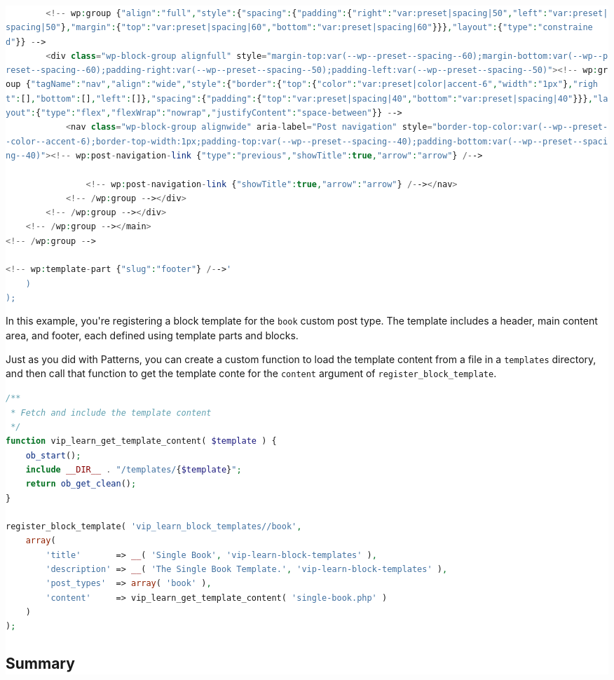 ```php
        <!-- wp:group {"align":"full","style":{"spacing":{"padding":{"right":"var:preset|spacing|50","left":"var:preset|spacing|50"},"margin":{"top":"var:preset|spacing|60","bottom":"var:preset|spacing|60"}}},"layout":{"type":"constrained"}} -->
        <div class="wp-block-group alignfull" style="margin-top:var(--wp--preset--spacing--60);margin-bottom:var(--wp--preset--spacing--60);padding-right:var(--wp--preset--spacing--50);padding-left:var(--wp--preset--spacing--50)"><!-- wp:group {"tagName":"nav","align":"wide","style":{"border":{"top":{"color":"var:preset|color|accent-6","width":"1px"},"right":[],"bottom":[],"left":[]},"spacing":{"padding":{"top":"var:preset|spacing|40","bottom":"var:preset|spacing|40"}}},"layout":{"type":"flex","flexWrap":"nowrap","justifyContent":"space-between"}} -->
            <nav class="wp-block-group alignwide" aria-label="Post navigation" style="border-top-color:var(--wp--preset--color--accent-6);border-top-width:1px;padding-top:var(--wp--preset--spacing--40);padding-bottom:var(--wp--preset--spacing--40)"><!-- wp:post-navigation-link {"type":"previous","showTitle":true,"arrow":"arrow"} /-->

                <!-- wp:post-navigation-link {"showTitle":true,"arrow":"arrow"} /--></nav>
            <!-- /wp:group --></div>
        <!-- /wp:group --></div>
    <!-- /wp:group --></main>
<!-- /wp:group -->

<!-- wp:template-part {"slug":"footer"} /-->'
	)
);
```

In this example, you're registering a block template for the `book` custom post type. The template includes a header, main content area, and footer, each defined using template parts and blocks.

Just as you did with Patterns, you can create a custom function to load the template content from a file in a `templates` directory, and then call that function to get the template conte for the `content` argument of `register_block_template`.

```php
/**
 * Fetch and include the template content
 */
function vip_learn_get_template_content( $template ) {
	ob_start();
	include __DIR__ . "/templates/{$template}";
	return ob_get_clean();
}

register_block_template( 'vip_learn_block_templates//book',
	array(
		'title'       => __( 'Single Book', 'vip-learn-block-templates' ),
		'description' => __( 'The Single Book Template.', 'vip-learn-block-templates' ),
		'post_types'  => array( 'book' ),
		'content'     => vip_learn_get_template_content( 'single-book.php' )
	)
);
```

## Summary
